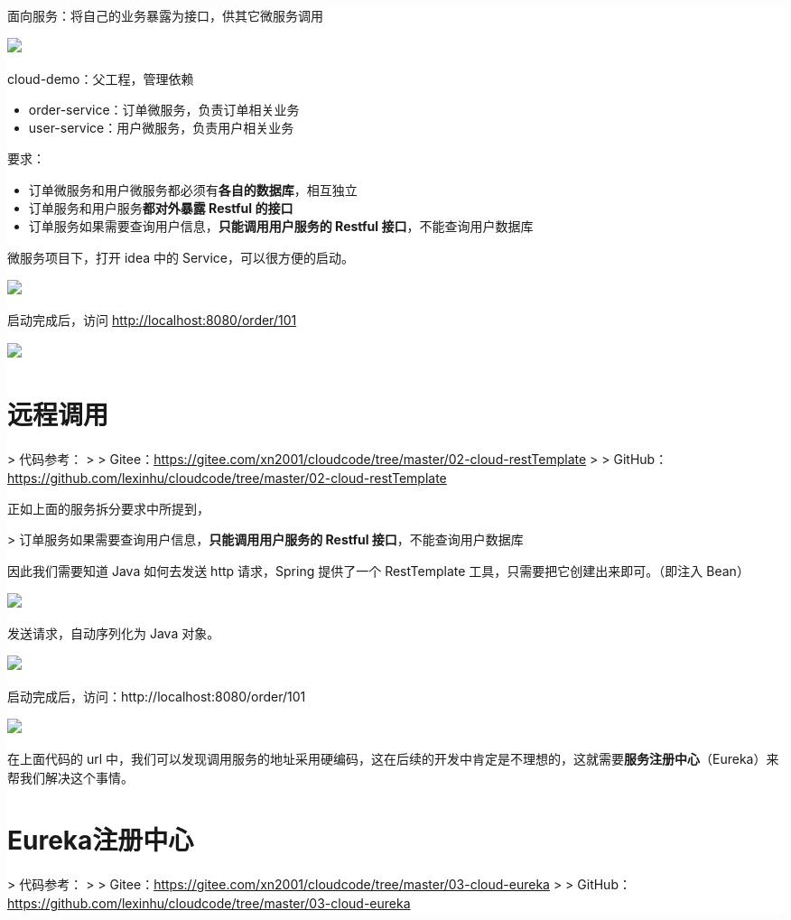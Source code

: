 面向服务：将自己的业务暴露为接口，供其它微服务调用

![](https://cdn.xn2001.com/img/2021/20210901090745.png)

cloud-demo：父工程，管理依赖

- order-service：订单微服务，负责订单相关业务
- user-service：用户微服务，负责用户相关业务

要求：

- 订单微服务和用户微服务都必须有**各自的数据库**，相互独立
- 订单服务和用户服务**都对外暴露 Restful 的接口**
- 订单服务如果需要查询用户信息，**只能调用用户服务的 Restful 接口**，不能查询用户数据库

微服务项目下，打开 idea 中的 Service，可以很方便的启动。

![](https://cdn.xn2001.com/img/2021/20210901090750.png)

启动完成后，访问 [http://localhost:8080/order/101](http://localhost:8080/order/101)

![](https://cdn.xn2001.com/img/2021/20210901090757.png)

# 远程调用

&gt; 代码参考：
&gt;
&gt; Gitee：https://gitee.com/xn2001/cloudcode/tree/master/02-cloud-restTemplate
&gt;
&gt; GitHub：https://github.com/lexinhu/cloudcode/tree/master/02-cloud-restTemplate

正如上面的服务拆分要求中所提到，

&gt; 订单服务如果需要查询用户信息，**只能调用用户服务的 Restful 接口**，不能查询用户数据库

因此我们需要知道 Java 如何去发送 http 请求，Spring 提供了一个 RestTemplate 工具，只需要把它创建出来即可。（即注入 Bean）

![](https://cdn.xn2001.com/img/2021/20210901090814.png)

发送请求，自动序列化为 Java 对象。

![](https://cdn.xn2001.com/img/2021/20210901090846.png)

启动完成后，访问：http://localhost:8080/order/101

![](https://cdn.xn2001.com/img/2021/20210901090909.png)

在上面代码的 url 中，我们可以发现调用服务的地址采用硬编码，这在后续的开发中肯定是不理想的，这就需要**服务注册中心**（Eureka）来帮我们解决这个事情。

# Eureka注册中心

&gt; 代码参考：
&gt;
&gt; Gitee：https://gitee.com/xn2001/cloudcode/tree/master/03-cloud-eureka
&gt;
&gt; GitHub：https://github.com/lexinhu/cloudcode/tree/master/03-cloud-eureka
